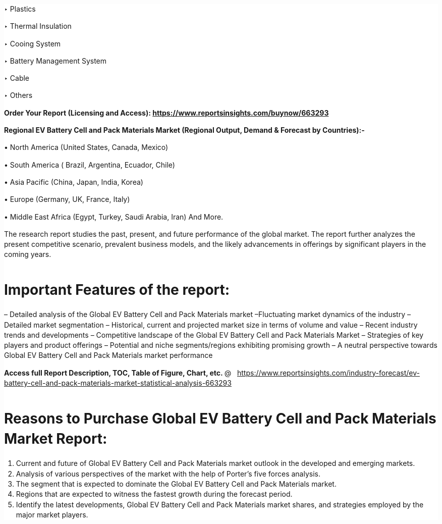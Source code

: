 ‣   Plastics

‣   Thermal Insulation

‣   Cooing System

‣   Battery Management System

‣   Cable

‣   Others

<strong>Order Your Report (Licensing and Access): <a href=https://www.reportsinsights.com/buynow/663293 style=color:#0000ff;>https://www.reportsinsights.com/buynow/663293</a></strong>

<strong>Regional EV Battery Cell and Pack Materials Market (Regional Output, Demand &amp; Forecast by Countries):-</strong>

• North America (United States, Canada, Mexico)

• South America ( Brazil, Argentina, Ecuador, Chile)

• Asia Pacific (China, Japan, India, Korea)

• Europe (Germany, UK, France, Italy)

• Middle East Africa (Egypt, Turkey, Saudi Arabia, Iran) And More.

The research report studies the past, present, and future performance of the global market. The report further analyzes the present competitive scenario, prevalent business models, and the likely advancements in offerings by significant players in the coming years.

# <strong>Important Features of the report:</strong>
– Detailed analysis of the Global EV Battery Cell and Pack Materials market
–Fluctuating market dynamics of the industry
–Detailed market segmentation
– Historical, current and projected market size in terms of volume and value
– Recent industry trends and developments
– Competitive landscape of the Global EV Battery Cell and Pack Materials Market
– Strategies of key players and product offerings
– Potential and niche segments/regions exhibiting promising growth
– A neutral perspective towards Global EV Battery Cell and Pack Materials market performance

<strong>Access full Report Description, TOC, Table of Figure, Chart, etc. </strong>@   <a href=https://www.reportsinsights.com/industry-forecast/ev-battery-cell-and-pack-materials-market-statistical-analysis-663293 style=color:#0000ff;>https://www.reportsinsights.com/industry-forecast/ev-battery-cell-and-pack-materials-market-statistical-analysis-663293</a>

# <strong>Reasons to Purchase Global EV Battery Cell and Pack Materials Market Report:</strong>
1. Current and future of Global EV Battery Cell and Pack Materials market outlook in the developed and emerging markets.
2. Analysis of various perspectives of the market with the help of Porter’s five forces analysis.
3. The segment that is expected to dominate the Global EV Battery Cell and Pack Materials market.
4. Regions that are expected to witness the fastest growth during the forecast period.
5. Identify the latest developments, Global EV Battery Cell and Pack Materials market shares, and strategies employed by the major market players.
